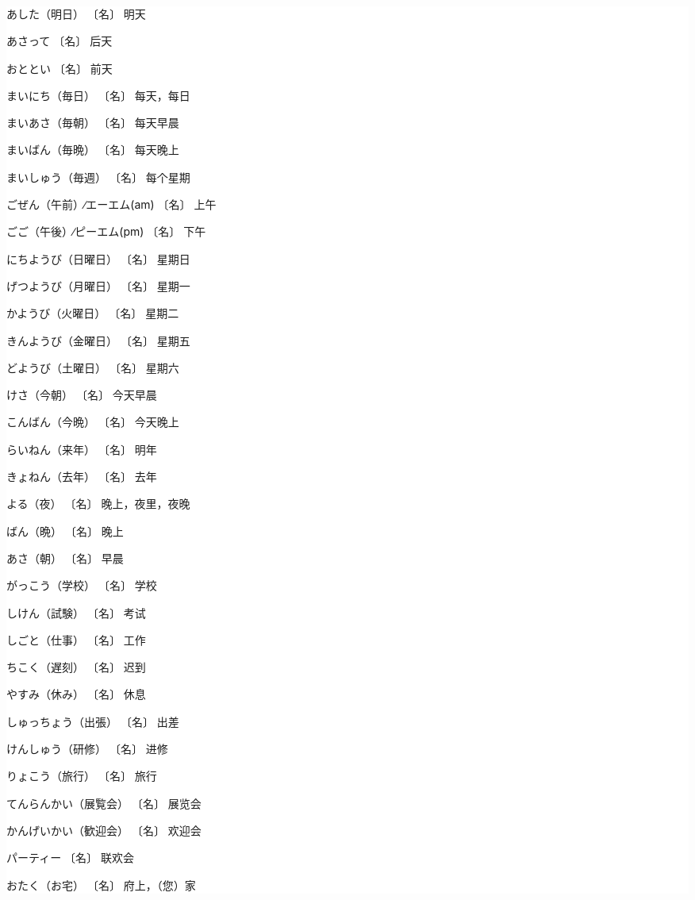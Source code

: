あした（明日） 〔名〕 明天

あさって 〔名〕 后天

おととい 〔名〕 前天

まいにち（毎日） 〔名〕 每天，每日

まいあさ（毎朝） 〔名〕 每天早晨

まいばん（毎晩） 〔名〕 每天晚上

まいしゅう（毎週） 〔名〕 每个星期

ごぜん（午前）∕エーエム(am) 〔名〕 上午

ごご（午後）∕ピーエム(pm) 〔名〕 下午

にちようび（日曜日） 〔名〕 星期日

げつようび（月曜日） 〔名〕 星期一

かようび（火曜日） 〔名〕 星期二

きんようび（金曜日） 〔名〕 星期五

どようび（土曜日） 〔名〕 星期六

けさ（今朝） 〔名〕 今天早晨

こんばん（今晩） 〔名〕 今天晚上

らいねん（来年） 〔名〕 明年

きょねん（去年） 〔名〕 去年

よる（夜） 〔名〕 晚上，夜里，夜晚

ばん（晩） 〔名〕 晚上

あさ（朝） 〔名〕 早晨

がっこう（学校） 〔名〕 学校

しけん（試験） 〔名〕 考试

しごと（仕事） 〔名〕 工作

ちこく（遅刻） 〔名〕 迟到

やすみ（休み） 〔名〕 休息

しゅっちょう（出張） 〔名〕 出差

けんしゅう（研修） 〔名〕 进修

りょこう（旅行） 〔名〕 旅行

てんらんかい（展覧会） 〔名〕 展览会

かんげいかい（歓迎会） 〔名〕 欢迎会

パーティー 〔名〕 联欢会

おたく（お宅） 〔名〕 府上，（您）家
